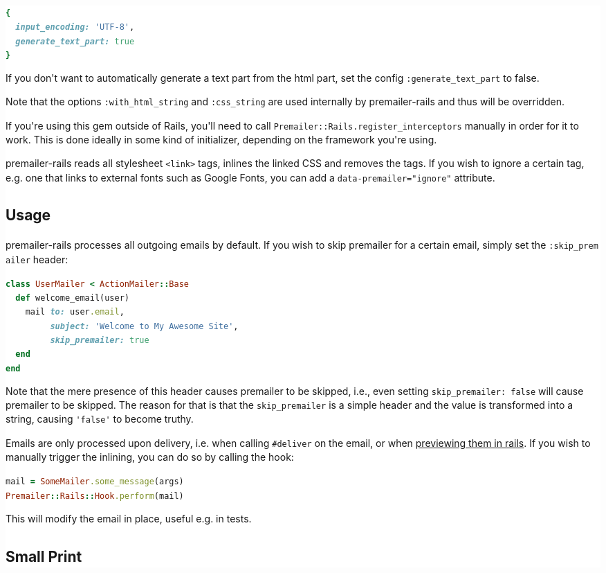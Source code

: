 ```ruby
{
  input_encoding: 'UTF-8',
  generate_text_part: true
}
```

If you don't want to automatically generate a text part from the html part, set
the config `:generate_text_part` to false.

Note that the options `:with_html_string` and `:css_string` are used internally
by premailer-rails and thus will be overridden.

If you're using this gem outside of Rails, you'll need to call
`Premailer::Rails.register_interceptors` manually in order for it to work. This
is done ideally in some kind of initializer, depending on the framework you're
using.

premailer-rails reads all stylesheet `<link>` tags, inlines the linked CSS
and removes the tags. If you wish to ignore a certain tag, e.g. one that links to
external fonts such as Google Fonts, you can add a `data-premailer="ignore"`
attribute.

## Usage

premailer-rails processes all outgoing emails by default. If you wish to skip
premailer for a certain email, simply set the `:skip_premailer` header:

```ruby
class UserMailer < ActionMailer::Base
  def welcome_email(user)
    mail to: user.email,
         subject: 'Welcome to My Awesome Site',
         skip_premailer: true
  end
end
```

Note that the mere presence of this header causes premailer to be skipped, i.e.,
even setting `skip_premailer: false` will cause premailer to be skipped. The
reason for that is that the `skip_premailer` is a simple header and the value is
transformed into a string, causing `'false'` to become truthy.

Emails are only processed upon delivery, i.e. when calling `#deliver` on the
email, or when [previewing them in
rails](http://api.rubyonrails.org/v4.1.0/classes/ActionMailer/Base.html#class-ActionMailer::Base-label-Previewing+emails).
If you wish to manually trigger the inlining, you can do so by calling the hook:

```ruby
mail = SomeMailer.some_message(args)
Premailer::Rails::Hook.perform(mail)
```

This will modify the email in place, useful e.g. in tests.

## Small Print
